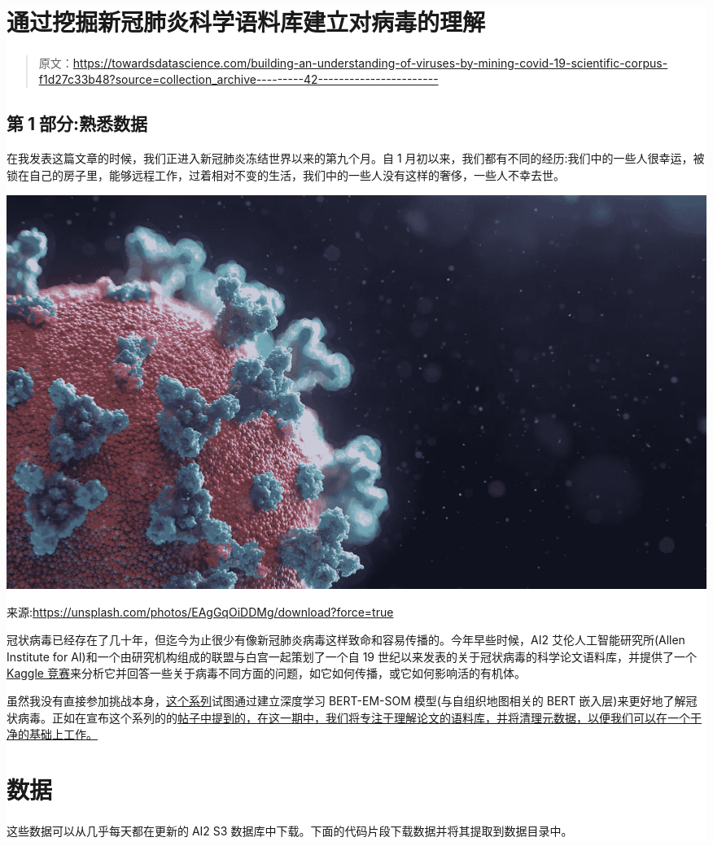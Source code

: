 # 通过挖掘新冠肺炎科学语料库建立对病毒的理解

> 原文：<https://towardsdatascience.com/building-an-understanding-of-viruses-by-mining-covid-19-scientific-corpus-f1d27c33b48?source=collection_archive---------42----------------------->

## 第 1 部分:熟悉数据

在我发表这篇文章的时候，我们正进入新冠肺炎冻结世界以来的第九个月。自 1 月初以来，我们都有不同的经历:我们中的一些人很幸运，被锁在自己的房子里，能够远程工作，过着相对不变的生活，我们中的一些人没有这样的奢侈，一些人不幸去世。

![](img/6b37d4efda24f64d240432c386313416.png)

来源:https://unsplash.com/photos/EAgGqOiDDMg/download?force=true

冠状病毒已经存在了几十年，但迄今为止很少有像新冠肺炎病毒这样致命和容易传播的。今年早些时候，AI2 艾伦人工智能研究所(Allen Institute for AI)和一个由研究机构组成的联盟与白宫一起策划了一个自 19 世纪以来发表的关于冠状病毒的科学论文语料库，并提供了一个 [Kaggle 竞赛](https://www.kaggle.com/allen-institute-for-ai/CORD-19-research-challenge)来分析它并回答一些关于病毒不同方面的问题，如它如何传播，或它如何影响活的有机体。

虽然我没有直接参加挑战本身，[这个系列](/building-an-understanding-of-viruses-by-mining-covid-19-scientific-corpus-bdd7427d6a8a)试图通过建立深度学习 BERT-EM-SOM 模型(与自组织地图相关的 BERT 嵌入层)来更好地了解冠状病毒。正如在宣布这个系列的的[帖子中提到的，在这一期中，我们将专注于理解论文的语料库，并将清理元数据，以便我们可以在一个干净的基础上工作。](/building-an-understanding-of-viruses-by-mining-covid-19-scientific-corpus-bdd7427d6a8a)

# 数据

这些数据可以从几乎每天都在更新的 AI2 S3 数据库中下载。下面的代码片段下载数据并将其提取到数据目录中。
